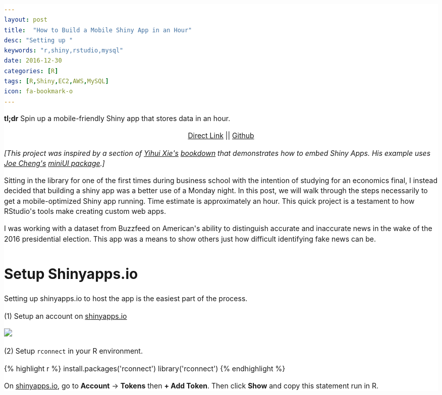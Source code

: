 ```yaml
---
layout: post
title:  "How to Build a Mobile Shiny App in an Hour"
desc: "Setting up "
keywords: "r,shiny,rstudio,mysql"
date: 2016-12-30
categories: [R]
tags: [R,Shiny,EC2,AWS,MySQL]
icon: fa-bookmark-o
---
```


**tl;dr**
Spin up a mobile-friendly Shiny app that stores data in an hour.

<iframe style="border:1px solid #000000;display: block;margin-left: auto;margin-right: auto;" width="450px" height="630px" align="center" src="https://jordanfarrer.shinyapps.io/fake_news" frameborder="1" allowfullscreen></iframe>

<p style="text-align:center;"><a href = "https://jordanfarrer.shinyapps.io/fake_news" target="_blank">Direct Link</a> || <a href = "https://github.com/jrfarrer/fake_news_app" target="_blank">Github</a></p>
    
*[This project was inspired by a section of [Yihui Xie's](http://yihui.name/) [bookdown](https://bookdown.org/yihui/bookdown/web-pages-and-shiny-apps.html) that demonstrates how to embed Shiny Apps. His example uses [Joe Cheng's](https://github.com/jcheng5) [miniUI package](https://cran.r-project.org/web/packages/miniUI/index.html).]*

Sitting in the library for one of the first times during business school with the intention of studying for an economics final, I instead decided that building a shiny app was a better use of a Monday night. In this post, we will walk through the steps necessarily to get a mobile-optimized Shiny app running. Time estimate is approximately an hour. This quick project is a testament to how RStudio's tools make creating custom web apps.

I was working with a dataset from Buzzfeed on American's ability to distinguish accurate and inaccurate news in the wake of the 2016 presidential election. This app was a means to show others just how difficult identifying fake news can be.

# Setup Shinyapps.io

Setting up shinyapps.io to host the app is the easiest part of the process.

(1) Setup an account on [shinyapps.io](shinyapps.io)

<img class="custom" src="{{site.img_path}}/fake_news_app/01.png" width="65%">

(2) Setup `rconnect` in your R environment.

{% highlight r %}
install.packages('rconnect')
library('rconnect')
{% endhighlight %}

On [shinyapps.io](shinyapps.io), go to **Account** → **Tokens** then **+ Add Token**. Then click **Show** and copy this statement run in R.
